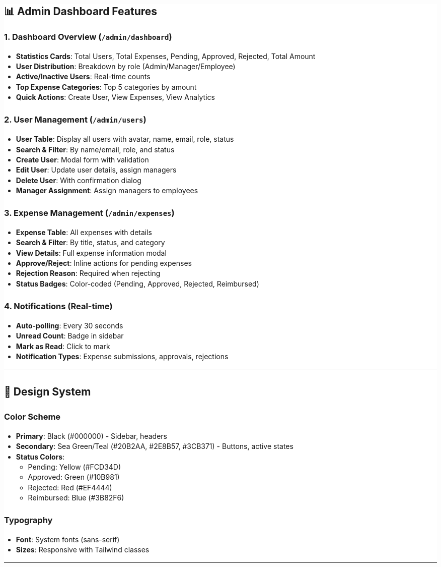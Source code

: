 ## 📊 Admin Dashboard Features

### 1. Dashboard Overview (`/admin/dashboard`)
- **Statistics Cards**: Total Users, Total Expenses, Pending, Approved, Rejected, Total Amount
- **User Distribution**: Breakdown by role (Admin/Manager/Employee)
- **Active/Inactive Users**: Real-time counts
- **Top Expense Categories**: Top 5 categories by amount
- **Quick Actions**: Create User, View Expenses, View Analytics

### 2. User Management (`/admin/users`)
- **User Table**: Display all users with avatar, name, email, role, status
- **Search & Filter**: By name/email, role, and status
- **Create User**: Modal form with validation
- **Edit User**: Update user details, assign managers
- **Delete User**: With confirmation dialog
- **Manager Assignment**: Assign managers to employees

### 3. Expense Management (`/admin/expenses`)
- **Expense Table**: All expenses with details
- **Search & Filter**: By title, status, and category
- **View Details**: Full expense information modal
- **Approve/Reject**: Inline actions for pending expenses
- **Rejection Reason**: Required when rejecting
- **Status Badges**: Color-coded (Pending, Approved, Rejected, Reimbursed)

### 4. Notifications (Real-time)
- **Auto-polling**: Every 30 seconds
- **Unread Count**: Badge in sidebar
- **Mark as Read**: Click to mark
- **Notification Types**: Expense submissions, approvals, rejections

---

## 🎨 Design System

### Color Scheme
- **Primary**: Black (#000000) - Sidebar, headers
- **Secondary**: Sea Green/Teal (#20B2AA, #2E8B57, #3CB371) - Buttons, active states
- **Status Colors**:
  - Pending: Yellow (#FCD34D)
  - Approved: Green (#10B981)
  - Rejected: Red (#EF4444)
  - Reimbursed: Blue (#3B82F6)

### Typography
- **Font**: System fonts (sans-serif)
- **Sizes**: Responsive with Tailwind classes

---